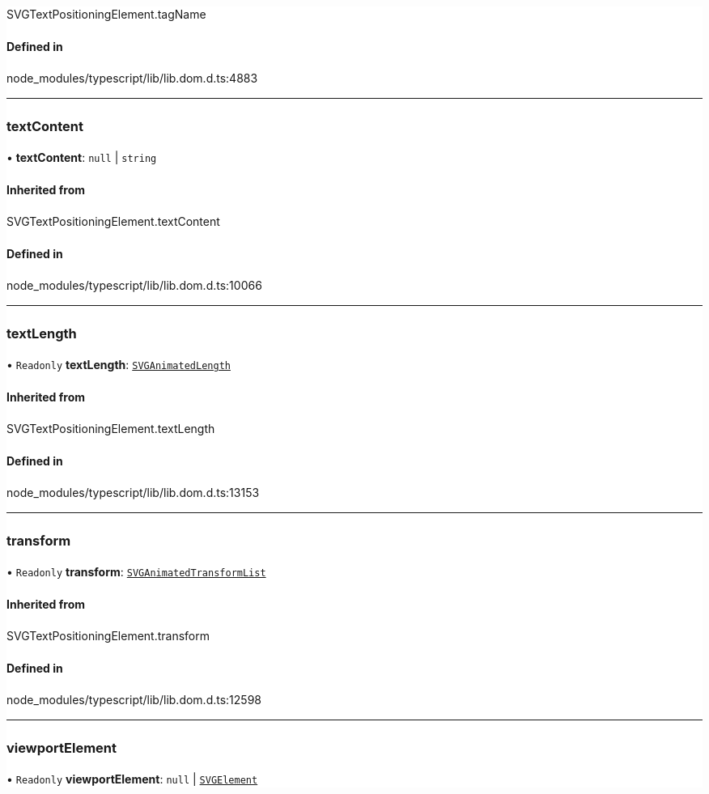 SVGTextPositioningElement.tagName

#### Defined in

node_modules/typescript/lib/lib.dom.d.ts:4883

___

### textContent

• **textContent**: ``null`` \| `string`

#### Inherited from

SVGTextPositioningElement.textContent

#### Defined in

node_modules/typescript/lib/lib.dom.d.ts:10066

___

### textLength

• `Readonly` **textLength**: [`SVGAnimatedLength`](../modules/annotation_annotation_layer_state._internal_.md#svganimatedlength)

#### Inherited from

SVGTextPositioningElement.textLength

#### Defined in

node_modules/typescript/lib/lib.dom.d.ts:13153

___

### transform

• `Readonly` **transform**: [`SVGAnimatedTransformList`](../modules/annotation_annotation_layer_state._internal_.md#svganimatedtransformlist)

#### Inherited from

SVGTextPositioningElement.transform

#### Defined in

node_modules/typescript/lib/lib.dom.d.ts:12598

___

### viewportElement

• `Readonly` **viewportElement**: ``null`` \| [`SVGElement`](../modules/annotation_annotation_layer_state._internal_.md#svgelement)

